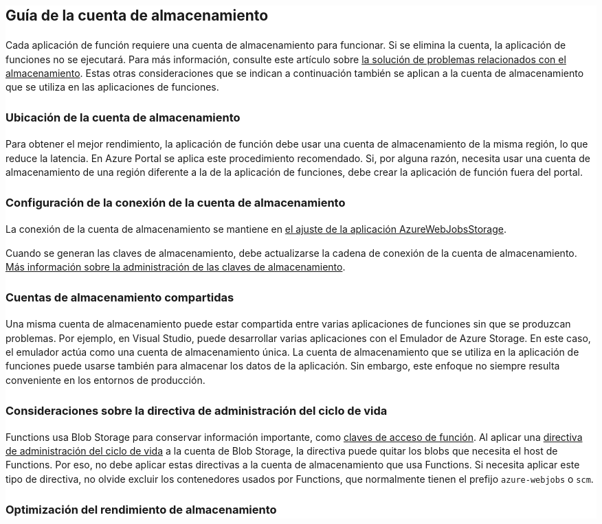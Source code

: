 

## <a name="storage-account-guidance"></a>Guía de la cuenta de almacenamiento

Cada aplicación de función requiere una cuenta de almacenamiento para funcionar. Si se elimina la cuenta, la aplicación de funciones no se ejecutará. Para más información, consulte este artículo sobre [la solución de problemas relacionados con el almacenamiento](functions-recover-storage-account.md). Estas otras consideraciones que se indican a continuación también se aplican a la cuenta de almacenamiento que se utiliza en las aplicaciones de funciones.

### <a name="storage-account-location"></a>Ubicación de la cuenta de almacenamiento

Para obtener el mejor rendimiento, la aplicación de función debe usar una cuenta de almacenamiento de la misma región, lo que reduce la latencia. En Azure Portal se aplica este procedimiento recomendado. Si, por alguna razón, necesita usar una cuenta de almacenamiento de una región diferente a la de la aplicación de funciones, debe crear la aplicación de función fuera del portal. 

### <a name="storage-account-connection-setting"></a>Configuración de la conexión de la cuenta de almacenamiento

La conexión de la cuenta de almacenamiento se mantiene en [el ajuste de la aplicación AzureWebJobsStorage](./functions-app-settings.md#azurewebjobsstorage). 

Cuando se generan las claves de almacenamiento, debe actualizarse la cadena de conexión de la cuenta de almacenamiento. [Más información sobre la administración de las claves de almacenamiento](../storage/common/storage-account-create.md).

### <a name="shared-storage-accounts"></a>Cuentas de almacenamiento compartidas

Una misma cuenta de almacenamiento puede estar compartida entre varias aplicaciones de funciones sin que se produzcan problemas. Por ejemplo, en Visual Studio, puede desarrollar varias aplicaciones con el Emulador de Azure Storage. En este caso, el emulador actúa como una cuenta de almacenamiento única. La cuenta de almacenamiento que se utiliza en la aplicación de funciones puede usarse también para almacenar los datos de la aplicación. Sin embargo, este enfoque no siempre resulta conveniente en los entornos de producción.

### <a name="lifecycle-management-policy-considerations"></a>Consideraciones sobre la directiva de administración del ciclo de vida

Functions usa Blob Storage para conservar información importante, como [claves de acceso de función](functions-bindings-http-webhook-trigger.md#authorization-keys). Al aplicar una [directiva de administración del ciclo de vida](../storage/blobs/lifecycle-management-overview.md) a la cuenta de Blob Storage, la directiva puede quitar los blobs que necesita el host de Functions. Por eso, no debe aplicar estas directivas a la cuenta de almacenamiento que usa Functions. Si necesita aplicar este tipo de directiva, no olvide excluir los contenedores usados por Functions, que normalmente tienen el prefijo `azure-webjobs` o `scm`.

### <a name="optimize-storage-performance"></a>Optimización del rendimiento de almacenamiento
